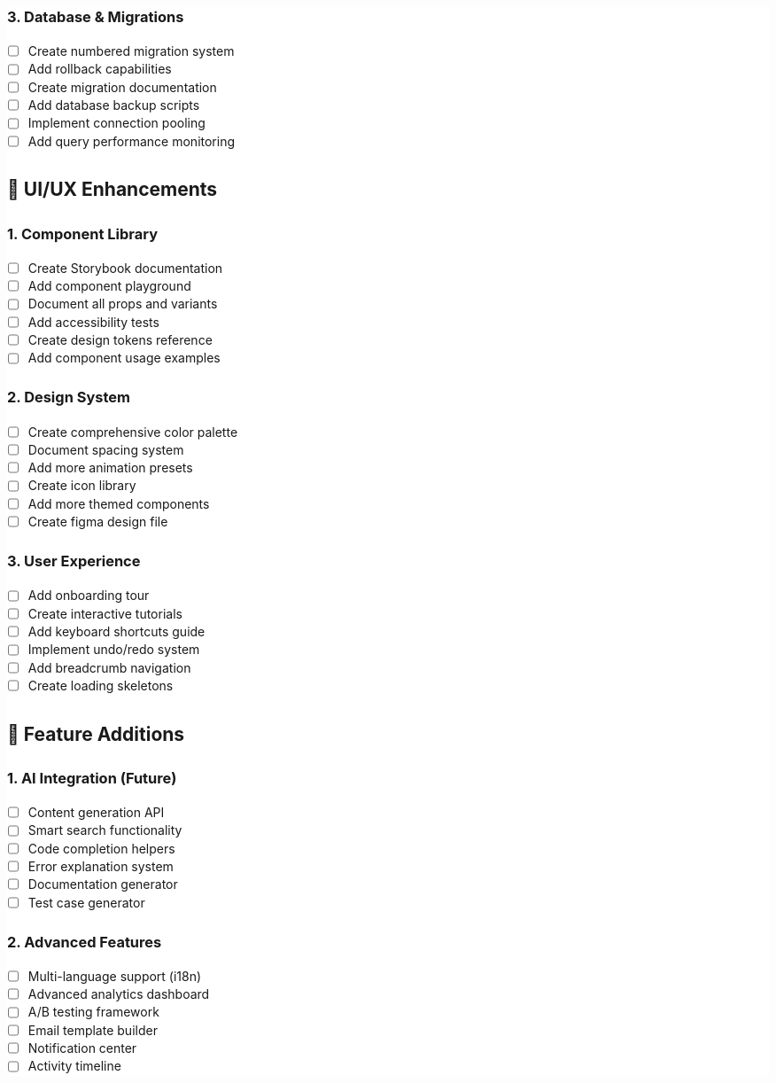 ### 3. **Database & Migrations**
- [ ] Create numbered migration system
- [ ] Add rollback capabilities
- [ ] Create migration documentation
- [ ] Add database backup scripts
- [ ] Implement connection pooling
- [ ] Add query performance monitoring

## 🎨 UI/UX Enhancements

### 1. **Component Library**
- [ ] Create Storybook documentation
- [ ] Add component playground
- [ ] Document all props and variants
- [ ] Add accessibility tests
- [ ] Create design tokens reference
- [ ] Add component usage examples

### 2. **Design System**
- [ ] Create comprehensive color palette
- [ ] Document spacing system
- [ ] Add more animation presets
- [ ] Create icon library
- [ ] Add more themed components
- [ ] Create figma design file

### 3. **User Experience**
- [ ] Add onboarding tour
- [ ] Create interactive tutorials
- [ ] Add keyboard shortcuts guide
- [ ] Implement undo/redo system
- [ ] Add breadcrumb navigation
- [ ] Create loading skeletons

## 🚀 Feature Additions

### 1. **AI Integration** (Future)
- [ ] Content generation API
- [ ] Smart search functionality
- [ ] Code completion helpers
- [ ] Error explanation system
- [ ] Documentation generator
- [ ] Test case generator

### 2. **Advanced Features**
- [ ] Multi-language support (i18n)
- [ ] Advanced analytics dashboard
- [ ] A/B testing framework
- [ ] Email template builder
- [ ] Notification center
- [ ] Activity timeline
